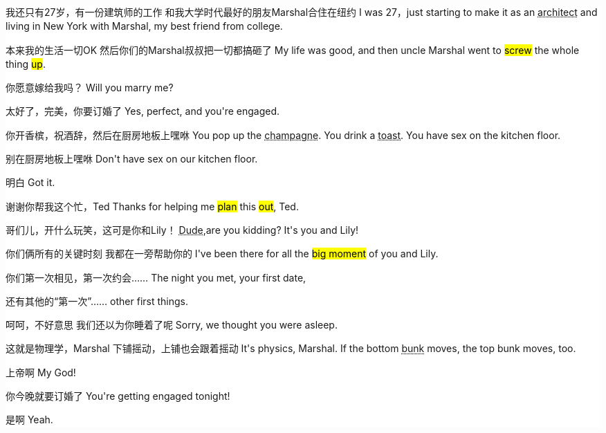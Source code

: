 我还只有27岁，有一份建筑师的工作
和我大学时代最好的朋友Marshal合住在纽约
I was 27，just starting to make it as an <abbr title="['ɑrkɪtɛkt] n. 建筑师">architect</abbr> and living in New York with Marshal, my best friend from college.

本来我的生活一切OK
然后你们的Marshal叔叔把一切都搞砸了
My life was good, and then uncle Marshal went to <mark>screw</mark> the whole thing <mark>up</mark>.

你愿意嫁给我吗？
Will you marry me?

太好了，完美，你要订婚了
Yes, perfect, and you're engaged.

你开香槟，祝酒辞，然后在厨房地板上嘿咻
You pop up the <abbr title="[ʃæm'pen] n. 香槟酒">champagne</abbr>. You drink a <abbr title="tost] n. 干杯；烤面包 vt. 为…干杯">toast</abbr>. You have sex on the kitchen floor.

别在厨房地板上嘿咻
Don't have sex on our kitchen floor.

明白
Got it.

谢谢你帮我这个忙，Ted
Thanks for helping me <mark>plan</mark> this <mark>out</mark>, Ted.

哥们儿，开什么玩笑，这可是你和Lily！
<abbr title="[d(j)uːd] n. 男人，小伙子 n. （非正式）哥们">Dude</abbr>,are you kidding? It's you and Lily!

你们俩所有的关键时刻
我都在一旁帮助你的
I've been there for all the <mark>big moment</mark> of you and Lily.

你们第一次相见，第一次约会……
The night you met, your first date,

还有其他的“第一次”……
other first things.

呵呵，不好意思
我们还以为你睡着了呢
Sorry, we thought you were asleep.

这就是物理学，Marshal
下铺摇动，上铺也会跟着摇动
It's physics, Marshal. If the bottom <abbr title="[bʌŋk] n. 铺位；床铺；座床">bunk</abbr> moves, the top bunk moves, too.

上帝啊
My God!

你今晚就要订婚了
You're getting engaged tonight!

是啊
Yeah.
